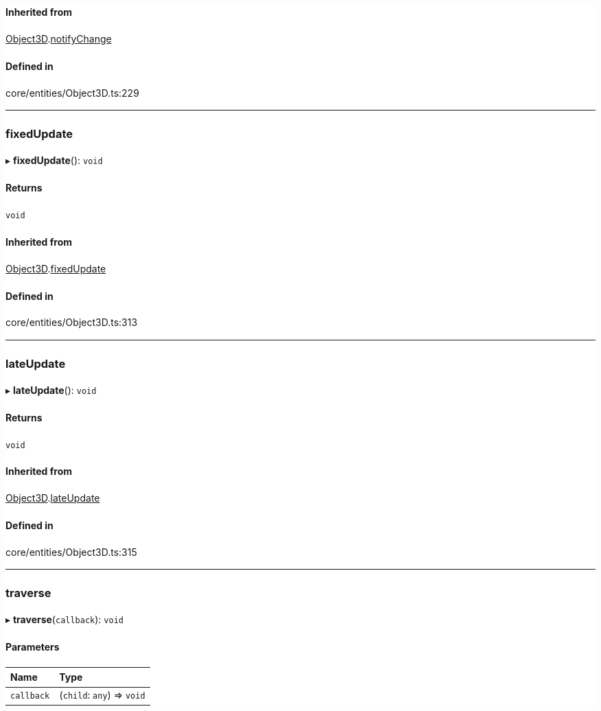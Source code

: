 #### Inherited from

[Object3D](Object3D.md).[notifyChange](Object3D.md#notifychange)

#### Defined in

core/entities/Object3D.ts:229

___

### fixedUpdate

▸ **fixedUpdate**(): `void`

#### Returns

`void`

#### Inherited from

[Object3D](Object3D.md).[fixedUpdate](Object3D.md#fixedupdate)

#### Defined in

core/entities/Object3D.ts:313

___

### lateUpdate

▸ **lateUpdate**(): `void`

#### Returns

`void`

#### Inherited from

[Object3D](Object3D.md).[lateUpdate](Object3D.md#lateupdate)

#### Defined in

core/entities/Object3D.ts:315

___

### traverse

▸ **traverse**(`callback`): `void`

#### Parameters

| Name | Type |
| :------ | :------ |
| `callback` | (`child`: `any`) => `void` |
